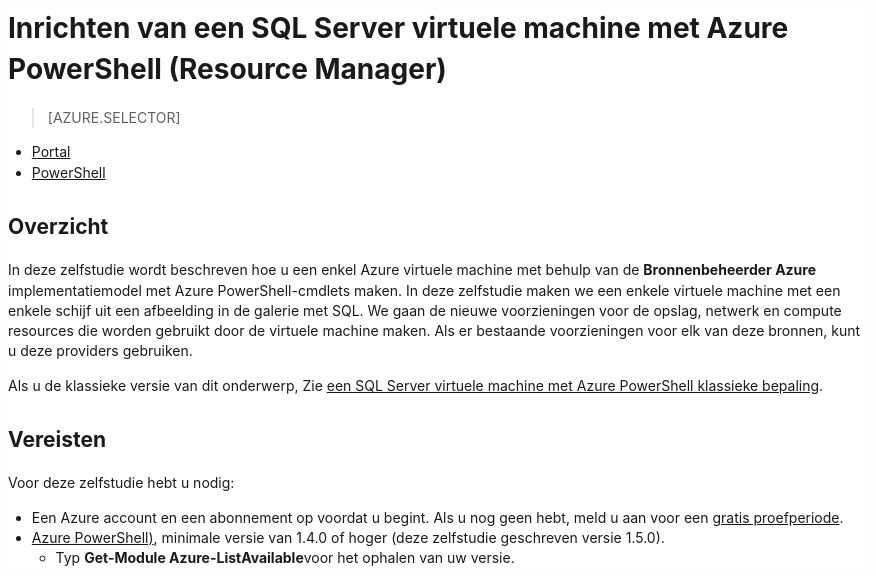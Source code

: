 <properties
    pageTitle="Een SQL Server virtuele Machine maken in Azure PowerShell (Resource Manager) | Microsoft Azure"
    description="Stappen en PowerShell-scripts biedt voor het maken van een Azure VM met SQL Server virtuele machine galerijafbeeldingen."
    services="virtual-machines-windows"
    documentationCenter="na"
    authors="rothja"
    manager="jhubbard"
    editor=""
    tags="azure-resource-manager" />
<tags
    ms.service="virtual-machines-windows"
    ms.devlang="na"
    ms.topic="article"
    ms.tgt_pltfrm="vm-windows-sql-server"
    ms.workload="infrastructure-services"
    ms.date="10/25/2016"
    ms.author="jroth"/>

# <a name="provision-a-sql-server-virtual-machine-using-azure-powershell-resource-manager"></a>Inrichten van een SQL Server virtuele machine met Azure PowerShell (Resource Manager)

> [AZURE.SELECTOR]
- [Portal](virtual-machines-windows-portal-sql-server-provision.md)
- [PowerShell](virtual-machines-windows-ps-sql-create.md)

## <a name="overview"></a>Overzicht

In deze zelfstudie wordt beschreven hoe u een enkel Azure virtuele machine met behulp van de **Bronnenbeheerder Azure** implementatiemodel met Azure PowerShell-cmdlets maken. In deze zelfstudie maken we een enkele virtuele machine met een enkele schijf uit een afbeelding in de galerie met SQL. We gaan de nieuwe voorzieningen voor de opslag, netwerk en compute resources die worden gebruikt door de virtuele machine maken. Als er bestaande voorzieningen voor elk van deze bronnen, kunt u deze providers gebruiken.

Als u de klassieke versie van dit onderwerp, Zie [een SQL Server virtuele machine met Azure PowerShell klassieke bepaling](virtual-machines-windows-classic-ps-sql-create.md).

## <a name="prerequisites"></a>Vereisten

Voor deze zelfstudie hebt u nodig:

- Een Azure account en een abonnement op voordat u begint. Als u nog geen hebt, meld u aan voor een [gratis proefperiode](https://azure.microsoft.com/pricing/free-trial/).
- [Azure PowerShell)](../powershell-install-configure.md), minimale versie van 1.4.0 of hoger (deze zelfstudie geschreven versie 1.5.0).
    - Typ **Get-Module Azure-ListAvailable**voor het ophalen van uw versie.
